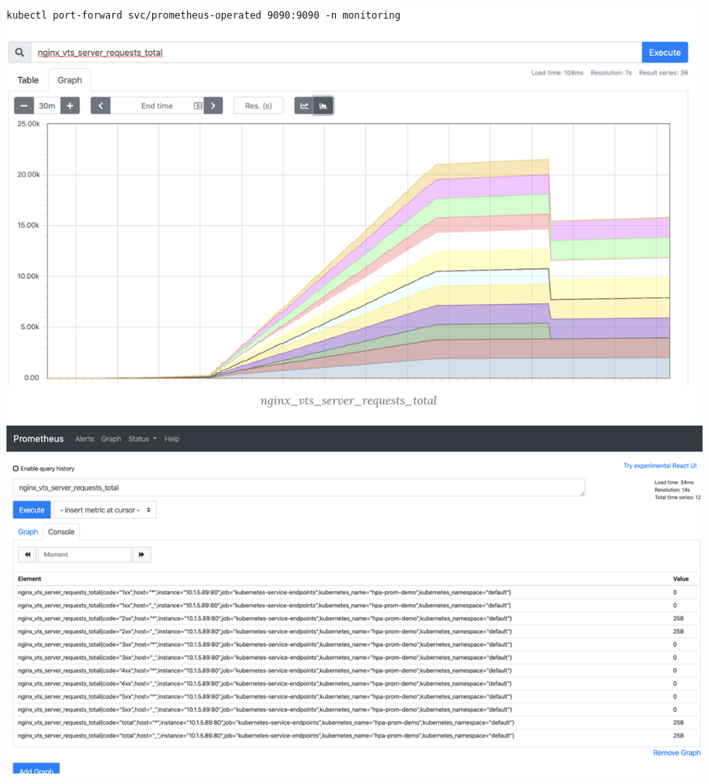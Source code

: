 ```
kubectl port-forward svc/prometheus-operated 9090:9090 -n monitoring
```

![Alt Image Text](../images/38_5.png "Body image")

![Alt Image Text](../images/38_6.png "Body image")
